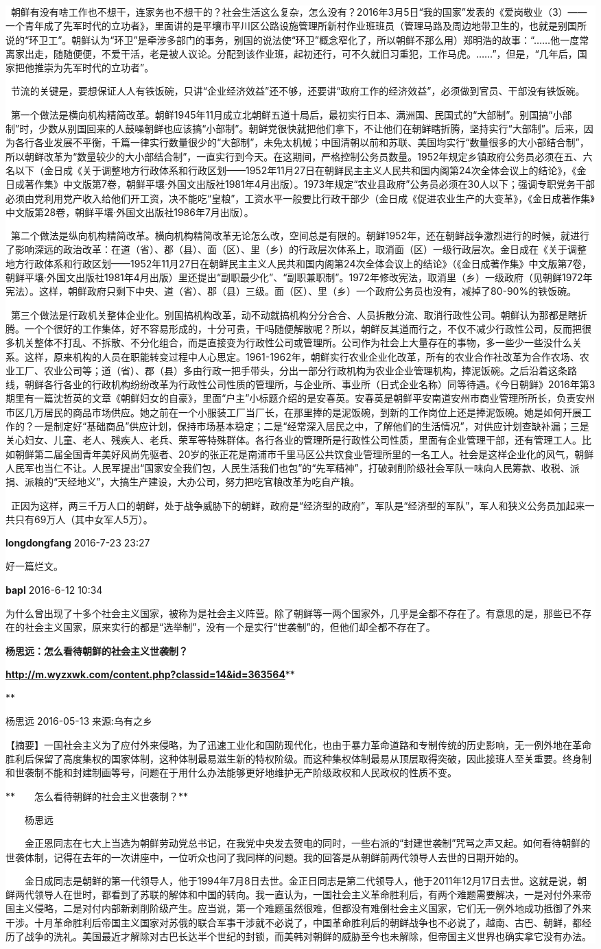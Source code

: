   朝鲜有没有啥工作也不想干，连家务也不想干的？社会生活这么复杂，怎么没有？2016年3月5日“我的国家”发表的《爱岗敬业（3）——一个青年成了先军时代的立功者》，里面讲的是平壤市平川区公路设施管理所新村作业班班员（管理马路及周边地带卫生的，也就是别国所说的“环卫工”。朝鲜认为“环卫”是牵涉多部门的事务，别国的说法使“环卫”概念窄化了，所以朝鲜不那么用）郑明浩的故事：“……他一度常离家出走，随随便便，不爱干活，老是被人议论。分配到该作业班，起初还行，可不久就旧习重犯，工作马虎。……”，但是，“几年后，国家把他推崇为先军时代的立功者”。

  节流的关键是，要想保证人人有铁饭碗，只讲“企业经济效益”还不够，还要讲“政府工作的经济效益”，必须做到官员、干部没有铁饭碗。

  第一个做法是横向机构精简改革。朝鲜1945年11月成立北朝鲜五道十局后，最初实行日本、满洲国、民国式的“大部制”。别国搞“小部制”时，少数从别国回来的人鼓噪朝鲜也应该搞“小部制”。朝鲜党很快就把他们拿下，不让他们在朝鲜瞎折腾，坚持实行“大部制”。后来，因为各行各业发展不平衡，千篇一律实行数量很少的“大部制”，未免太机械；中国清朝以前和苏联、美国均实行“数量很多的大小部结合制”，所以朝鲜改革为“数量较少的大小部结合制”，一直实行到今天。在这期间，严格控制公务员数量。1952年规定乡镇政府公务员必须在五、六名以下（金日成《关于调整地方行政体系和行政区划——1952年11月27日在朝鲜民主主义人民共和国内阁第24次全体会议上的结论》，《金日成著作集》中文版第7卷，朝鲜平壤·外国文出版社1981年4月出版）。1973年规定“农业县政府”公务员必须在30人以下；强调专职党务干部必须由党利用党产收入给他们开工资，决不能吃“皇粮”，工资水平一般要比行政干部少（金日成《促进农业生产的大变革》，《金日成著作集》中文版第28卷，朝鲜平壤·外国文出版社1986年7月出版）。

  第二个做法是纵向机构精简改革。横向机构精简改革无论怎么改，空间总是有限的。朝鲜1952年，还在朝鲜战争激烈进行的时候，就进行了影响深远的政治改革：在道（省）、郡（县）、面（区）、里（乡）的行政层次体系上，取消面（区）一级行政层次。金日成在《关于调整地方行政体系和行政区划——1952年11月27日在朝鲜民主主义人民共和国内阁第24次全体会议上的结论》（《金日成著作集》中文版第7卷，朝鲜平壤·外国文出版社1981年4月出版）里还提出“副职最少化”、“副职兼职制”。1972年修改宪法，取消里（乡）一级政府（见朝鲜1972年宪法）。这样，朝鲜政府只剩下中央、道（省）、郡（县）三级。面（区）、里（乡）一个政府公务员也没有，减掉了80-90%的铁饭碗。

  第三个做法是行政机关整体企业化。别国搞机构改革，动不动就搞机构分分合合、人员拆散分流、取消行政性公司。朝鲜认为那都是瞎折腾。一个个很好的工作集体，好不容易形成的，十分可贵，干吗随便解散呢？所以，朝鲜反其道而行之，不仅不减少行政性公司，反而把很多机关整体不打乱、不拆散、不分化组合，而是直接变为行政性公司或管理所。公司作为社会上大量存在的事物，多一些少一些没什么关系。这样，原来机构的人员在职能转变过程中人心思定。1961-1962年，朝鲜实行农业企业化改革，所有的农业合作社改革为合作农场、农业工厂、农业公司等；道（省）、郡（县）多由行政一把手带头，分出一部分行政机构为农业企业管理机构，捧泥饭碗。之后沿着这条路线，朝鲜各行各业的行政机构纷纷改革为行政性公司性质的管理所，与企业所、事业所（日式企业名称）同等待遇。《今日朝鲜》2016年第3期里有一篇沈哲英的文章《朝鲜妇女的自豪》，里面“户主”小标题介绍的是安春英。安春英是朝鲜平安南道安州市商业管理所所长，负责安州市区几万居民的商品市场供应。她之前在一个小服装工厂当厂长，在那里捧的是泥饭碗，到新的工作岗位上还是捧泥饭碗。她是如何开展工作的？一是制定好“基础商品”供应计划，保持市场基本稳定；二是“经常深入居民之中，了解他们的生活情况”，对供应计划查缺补漏；三是关心妇女、儿童、老人、残疾人、老兵、荣军等特殊群体。各行各业的管理所是行政性公司性质，里面有企业管理干部，还有管理工人。比如朝鲜第二届全国青年美好风尚先驱者、20岁的张正花是南浦市千里马区公共饮食业管理所里的一名工人。社会是这样企业化的风气，朝鲜人民军也当仁不让。人民军提出“国家安全我们包，人民生活我们也包”的“先军精神”，打破剥削阶级社会军队一味向人民筹款、收税、派捐、派粮的“天经地义”，大搞生产建设，大办公司，努力把吃官粮改革为吃自产粮。

  正因为这样，两三千万人口的朝鲜，处于战争威胁下的朝鲜，政府是“经济型的政府”，军队是“经济型的军队”，军人和狭义公务员加起来一共只有69万人（其中女军人5万）。

**longdongfang** 2016-7-23 23:27

好一篇烂文。

**bapl** 2016-6-12 10:34

为什么曾出现了十多个社会主义国家，被称为是社会主义阵营。除了朝鲜等一两个国家外，几乎是全都不存在了。有意思的是，那些已不存在的社会主义国家，原来实行的都是“选举制”，没有一个是实行“世袭制”的，但他们却全都不存在了。

**杨思远：怎么看待朝鲜的社会主义世袭制？**

**http://m.wyzxwk.com/content.php?classid=14&id=363564****

**

杨思远 2016-05-13 来源:乌有之乡

【摘要】一国社会主义为了应付外来侵略，为了迅速工业化和国防现代化，也由于暴力革命道路和专制传统的历史影响，无一例外地在革命胜利后保留了高度集权的国家体制，这种体制最易滋生新的特权阶级。而这种集权体制最易从顶层取得突破，因此接班人至关重要。终身制和世袭制不能和封建制画等号，问题在于用什么办法能够更好地维护无产阶级政权和人民政权的性质不变。

**　　怎么看待朝鲜的社会主义世袭制？**

　　杨思远

　　金正恩同志在七大上当选为朝鲜劳动党总书记，在我党中央发去贺电的同时，一些右派的“封建世袭制”咒骂之声又起。如何看待朝鲜的世袭体制，记得在去年的一次讲座中，一位听众也问了我同样的问题。我的回答是从朝鲜前两代领导人去世的日期开始的。

　　金日成同志是朝鲜的第一代领导人，他于1994年7月8日去世。金正日同志是第二代领导人，他于2011年12月17日去世。这就是说，朝鲜两代领导人在世时，都看到了苏联的解体和中国的转向。我一直认为，一国社会主义革命胜利后，有两个难题需要解决，一是对付外来帝国主义侵略，二是对付内部新剥削阶级产生。应当说，第一个难题虽然很难，但都没有难倒社会主义国家，它们无一例外地成功抵御了外来干涉。十月革命胜利后帝国主义国家对苏俄的联合军事干涉就不必说了，中国革命胜利后的朝鲜战争也不必说了，越南、古巴、朝鲜，都经历了战争的洗礼。美国最近才解除对古巴长达半个世纪的封锁，而美韩对朝鲜的威胁至今也未解除，但帝国主义世界也确实拿它没有办法。
